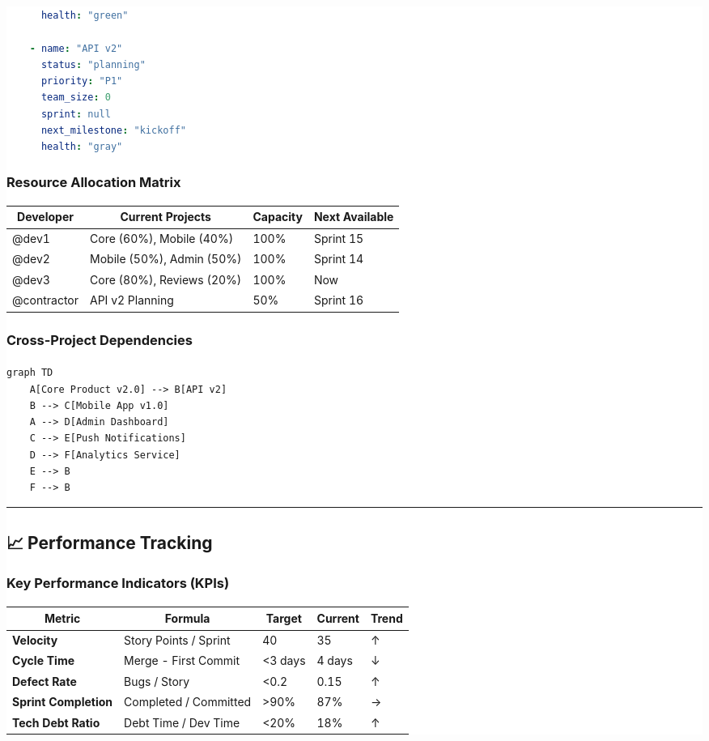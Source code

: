 ```yaml
      health: "green"
    
    - name: "API v2"
      status: "planning"
      priority: "P1"
      team_size: 0
      sprint: null
      next_milestone: "kickoff"
      health: "gray"
```

### Resource Allocation Matrix

| Developer | Current Projects | Capacity | Next Available |
|-----------|-----------------|----------|----------------|
| @dev1 | Core (60%), Mobile (40%) | 100% | Sprint 15 |
| @dev2 | Mobile (50%), Admin (50%) | 100% | Sprint 14 |
| @dev3 | Core (80%), Reviews (20%) | 100% | Now |
| @contractor | API v2 Planning | 50% | Sprint 16 |

### Cross-Project Dependencies

```mermaid
graph TD
    A[Core Product v2.0] --> B[API v2]
    B --> C[Mobile App v1.0]
    A --> D[Admin Dashboard]
    C --> E[Push Notifications]
    D --> F[Analytics Service]
    E --> B
    F --> B
```

---

## 📈 Performance Tracking

### Key Performance Indicators (KPIs)

| Metric | Formula | Target | Current | Trend |
|--------|---------|--------|---------|-------|
| **Velocity** | Story Points / Sprint | 40 | 35 | ↑ |
| **Cycle Time** | Merge - First Commit | <3 days | 4 days | ↓ |
| **Defect Rate** | Bugs / Story | <0.2 | 0.15 | ↑ |
| **Sprint Completion** | Completed / Committed | >90% | 87% | → |
| **Tech Debt Ratio** | Debt Time / Dev Time | <20% | 18% | ↑ |
